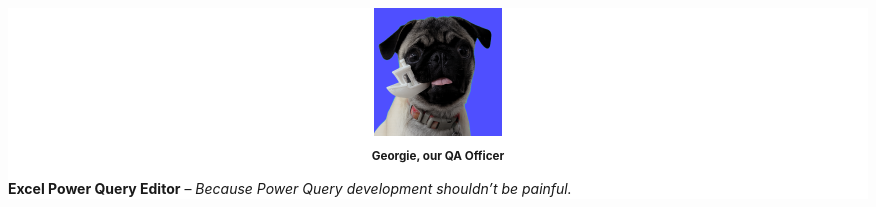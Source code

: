 <p align="center">
  <img src="assets/EWC3LabsLogo-blue-128x128.png" width="128" height="128" alt="Georgie the QA Officer"><br>
  <sub><b>Georgie, our QA Officer</b></sub>
</p>

**Excel Power Query Editor** – _Because Power Query development shouldn’t be painful._